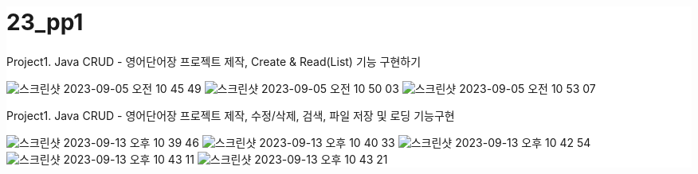 # 23_pp1

Project1. Java CRUD - 영어단어장 프로젝트 제작, Create & Read(List) 기능 구현하기

<img width="681" alt="스크린샷 2023-09-05 오전 10 45 49" src="https://github.com/KangYWon/23_pp1/assets/93894335/807b692b-09b9-4228-9e80-5f283e8ae734">


<img width="752" alt="스크린샷 2023-09-05 오전 10 50 03" src="https://github.com/KangYWon/23_pp1/assets/93894335/edd35460-b018-40cc-9b1f-5d307f6dc118">


<img width="739" alt="스크린샷 2023-09-05 오전 10 53 07" src="https://github.com/KangYWon/23_pp1/assets/93894335/ee09fc86-6ca3-4d9c-b6f3-7fa8dcf392f5">

Project1. Java CRUD - 영어단어장 프로젝트 제작, 수정/삭제, 검색, 파일 저장 및 로딩 기능구현

<img width="626" alt="스크린샷 2023-09-13 오후 10 39 46" src="https://github.com/KangYWon/23_pp1/assets/93894335/b6895a1b-1b14-4474-b8df-4bba022f56f0">

<img width="642" alt="스크린샷 2023-09-13 오후 10 40 33" src="https://github.com/KangYWon/23_pp1/assets/93894335/1f1fdc82-1544-423e-854f-bc7b9ee7dfdc">

<img width="625" alt="스크린샷 2023-09-13 오후 10 42 54" src="https://github.com/KangYWon/23_pp1/assets/93894335/9e59417b-972d-4dc2-bb3a-d8d5671cda31">

<img width="645" alt="스크린샷 2023-09-13 오후 10 43 11" src="https://github.com/KangYWon/23_pp1/assets/93894335/0acd135a-50ab-433d-ba25-5597fe174eab">

<img width="614" alt="스크린샷 2023-09-13 오후 10 43 21" src="https://github.com/KangYWon/23_pp1/assets/93894335/fcab7f70-3b85-4097-8eae-58e1a31eb32f">
